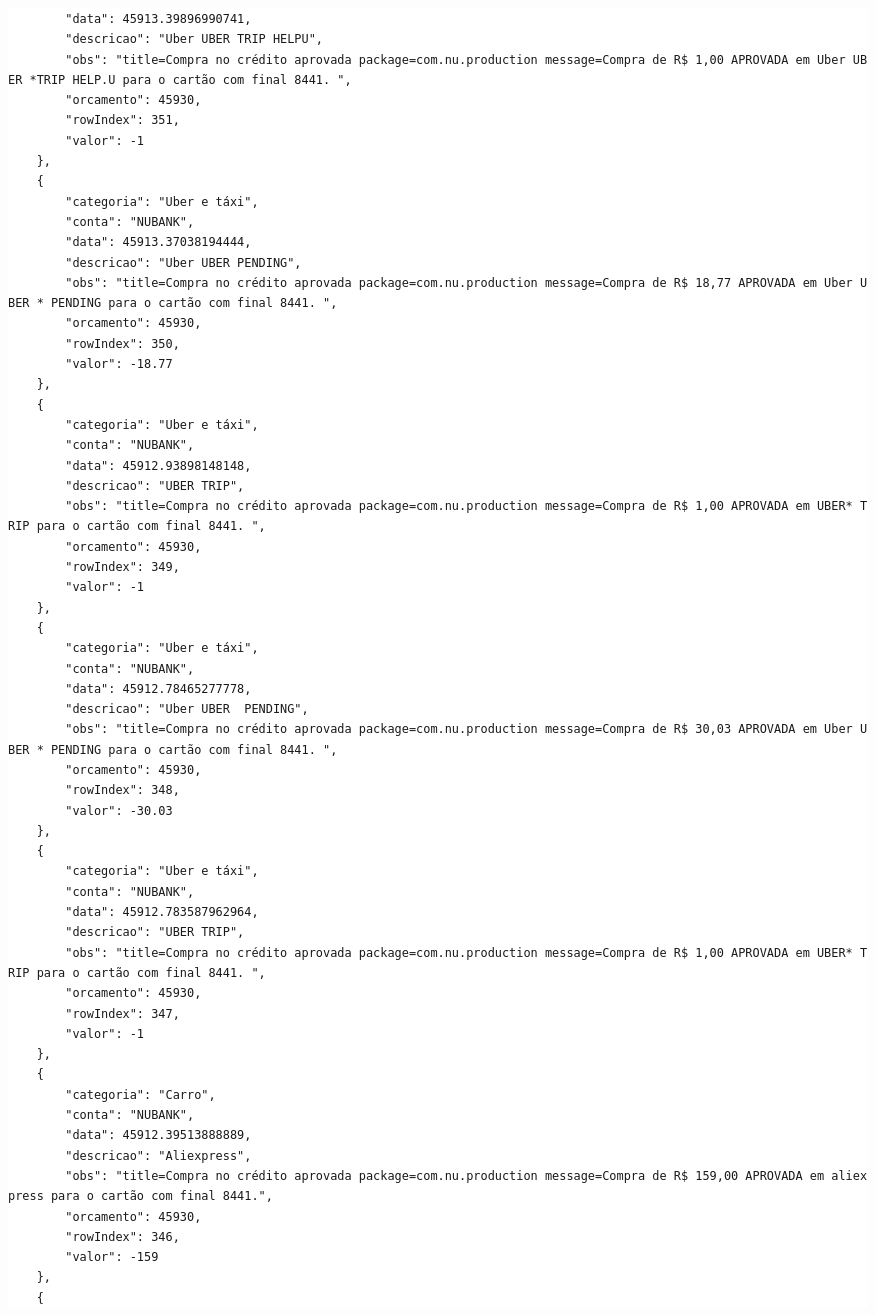             "data": 45913.39896990741,
            "descricao": "Uber UBER TRIP HELPU",
            "obs": "title=Compra no crédito aprovada package=com.nu.production message=Compra de R$ 1,00 APROVADA em Uber UBER *TRIP HELP.U para o cartão com final 8441. ",
            "orcamento": 45930,
            "rowIndex": 351,
            "valor": -1
        },
        {
            "categoria": "Uber e táxi",
            "conta": "NUBANK",
            "data": 45913.37038194444,
            "descricao": "Uber UBER PENDING",
            "obs": "title=Compra no crédito aprovada package=com.nu.production message=Compra de R$ 18,77 APROVADA em Uber UBER * PENDING para o cartão com final 8441. ",
            "orcamento": 45930,
            "rowIndex": 350,
            "valor": -18.77
        },
        {
            "categoria": "Uber e táxi",
            "conta": "NUBANK",
            "data": 45912.93898148148,
            "descricao": "UBER TRIP",
            "obs": "title=Compra no crédito aprovada package=com.nu.production message=Compra de R$ 1,00 APROVADA em UBER* TRIP para o cartão com final 8441. ",
            "orcamento": 45930,
            "rowIndex": 349,
            "valor": -1
        },
        {
            "categoria": "Uber e táxi",
            "conta": "NUBANK",
            "data": 45912.78465277778,
            "descricao": "Uber UBER  PENDING",
            "obs": "title=Compra no crédito aprovada package=com.nu.production message=Compra de R$ 30,03 APROVADA em Uber UBER * PENDING para o cartão com final 8441. ",
            "orcamento": 45930,
            "rowIndex": 348,
            "valor": -30.03
        },
        {
            "categoria": "Uber e táxi",
            "conta": "NUBANK",
            "data": 45912.783587962964,
            "descricao": "UBER TRIP",
            "obs": "title=Compra no crédito aprovada package=com.nu.production message=Compra de R$ 1,00 APROVADA em UBER* TRIP para o cartão com final 8441. ",
            "orcamento": 45930,
            "rowIndex": 347,
            "valor": -1
        },
        {
            "categoria": "Carro",
            "conta": "NUBANK",
            "data": 45912.39513888889,
            "descricao": "Aliexpress",
            "obs": "title=Compra no crédito aprovada package=com.nu.production message=Compra de R$ 159,00 APROVADA em aliexpress para o cartão com final 8441.",
            "orcamento": 45930,
            "rowIndex": 346,
            "valor": -159
        },
        {